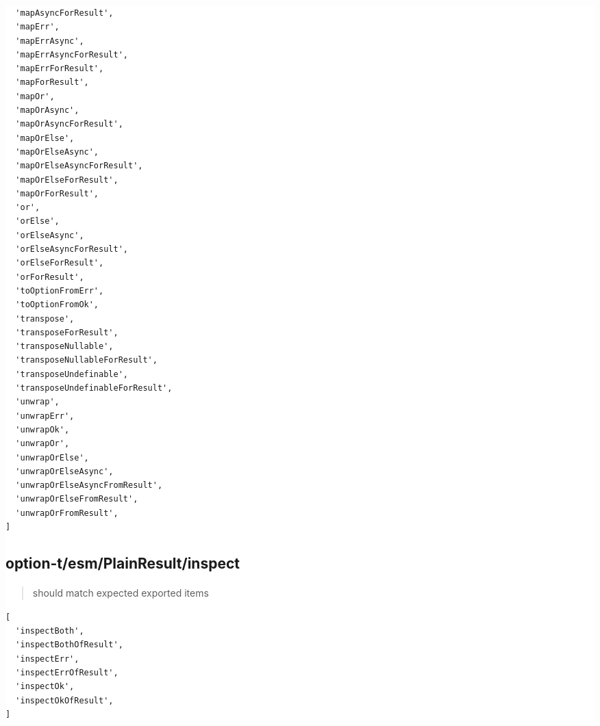       'mapAsyncForResult',
      'mapErr',
      'mapErrAsync',
      'mapErrAsyncForResult',
      'mapErrForResult',
      'mapForResult',
      'mapOr',
      'mapOrAsync',
      'mapOrAsyncForResult',
      'mapOrElse',
      'mapOrElseAsync',
      'mapOrElseAsyncForResult',
      'mapOrElseForResult',
      'mapOrForResult',
      'or',
      'orElse',
      'orElseAsync',
      'orElseAsyncForResult',
      'orElseForResult',
      'orForResult',
      'toOptionFromErr',
      'toOptionFromOk',
      'transpose',
      'transposeForResult',
      'transposeNullable',
      'transposeNullableForResult',
      'transposeUndefinable',
      'transposeUndefinableForResult',
      'unwrap',
      'unwrapErr',
      'unwrapOk',
      'unwrapOr',
      'unwrapOrElse',
      'unwrapOrElseAsync',
      'unwrapOrElseAsyncFromResult',
      'unwrapOrElseFromResult',
      'unwrapOrFromResult',
    ]

## option-t/esm/PlainResult/inspect

> should match expected exported items

    [
      'inspectBoth',
      'inspectBothOfResult',
      'inspectErr',
      'inspectErrOfResult',
      'inspectOk',
      'inspectOkOfResult',
    ]
